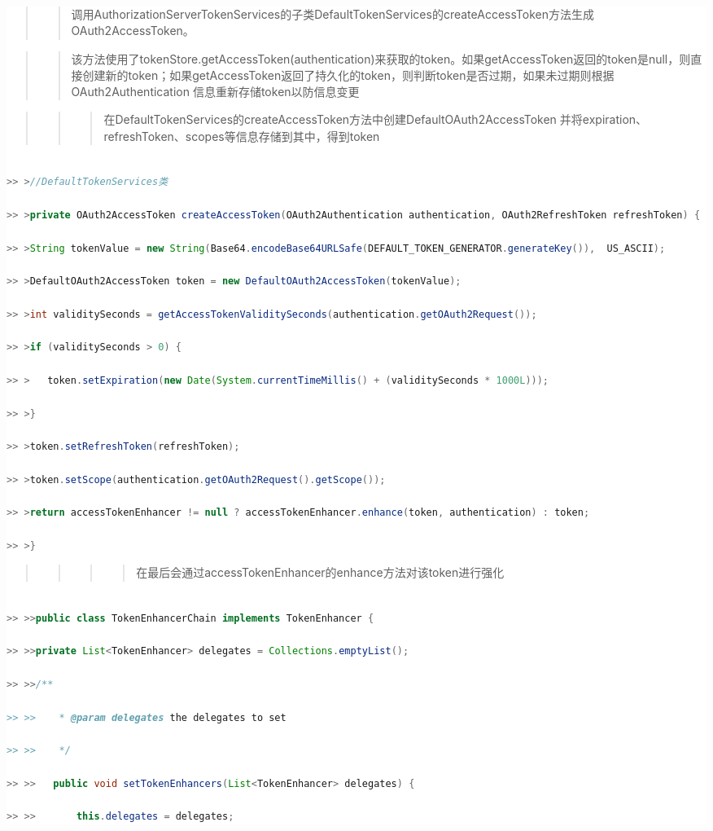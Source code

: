 >>

>> 调用AuthorizationServerTokenServices的子类DefaultTokenServices的createAccessToken方法生成OAuth2AccessToken。

>>

>> 该方法使用了tokenStore.getAccessToken(authentication)来获取的token。如果getAccessToken返回的token是null，则直接创建新的token；如果getAccessToken返回了持久化的token，则判断token是否过期，如果未过期则根据OAuth2Authentication 信息重新存储token以防信息变更

>>

>> >在DefaultTokenServices的createAccessToken方法中创建DefaultOAuth2AccessToken 并将expiration、refreshToken、scopes等信息存储到其中，得到token

>> >

```java

>> >//DefaultTokenServices类

>> >private OAuth2AccessToken createAccessToken(OAuth2Authentication authentication, OAuth2RefreshToken refreshToken) {

>> >String tokenValue = new String(Base64.encodeBase64URLSafe(DEFAULT_TOKEN_GENERATOR.generateKey()),  US_ASCII);

>> >DefaultOAuth2AccessToken token = new DefaultOAuth2AccessToken(tokenValue);

>> >int validitySeconds = getAccessTokenValiditySeconds(authentication.getOAuth2Request());

>> >if (validitySeconds > 0) {

>> >   token.setExpiration(new Date(System.currentTimeMillis() + (validitySeconds * 1000L)));

>> >}

>> >token.setRefreshToken(refreshToken);

>> >token.setScope(authentication.getOAuth2Request().getScope());

>> >return accessTokenEnhancer != null ? accessTokenEnhancer.enhance(token, authentication) : token;

>> >}

```

>> >

>> >>在最后会通过accessTokenEnhancer的enhance方法对该token进行强化

>> >>

```java

>> >>public class TokenEnhancerChain implements TokenEnhancer {

>> >>private List<TokenEnhancer> delegates = Collections.emptyList();

>> >>/**

>> >>    * @param delegates the delegates to set

>> >>    */

>> >>   public void setTokenEnhancers(List<TokenEnhancer> delegates) {

>> >>       this.delegates = delegates;
```